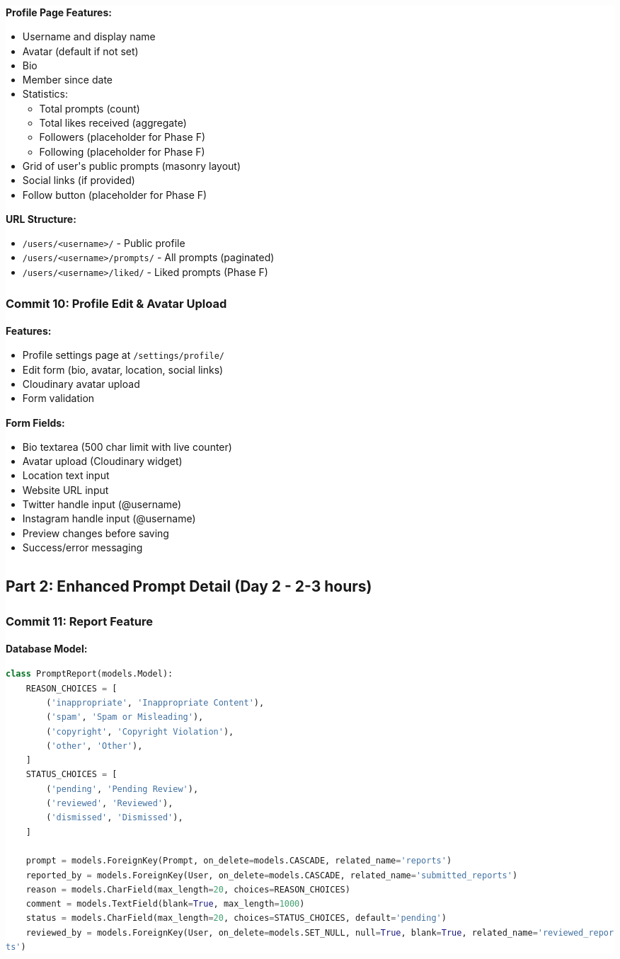 **Profile Page Features:**
- Username and display name
- Avatar (default if not set)
- Bio
- Member since date
- Statistics:
  - Total prompts (count)
  - Total likes received (aggregate)
  - Followers (placeholder for Phase F)
  - Following (placeholder for Phase F)
- Grid of user's public prompts (masonry layout)
- Social links (if provided)
- Follow button (placeholder for Phase F)

**URL Structure:**
- `/users/<username>/` - Public profile
- `/users/<username>/prompts/` - All prompts (paginated)
- `/users/<username>/liked/` - Liked prompts (Phase F)

### Commit 10: Profile Edit & Avatar Upload

**Features:**
- Profile settings page at `/settings/profile/`
- Edit form (bio, avatar, location, social links)
- Cloudinary avatar upload
- Form validation

**Form Fields:**
- Bio textarea (500 char limit with live counter)
- Avatar upload (Cloudinary widget)
- Location text input
- Website URL input
- Twitter handle input (@username)
- Instagram handle input (@username)
- Preview changes before saving
- Success/error messaging

## Part 2: Enhanced Prompt Detail (Day 2 - 2-3 hours)

### Commit 11: Report Feature

**Database Model:**
```python
class PromptReport(models.Model):
    REASON_CHOICES = [
        ('inappropriate', 'Inappropriate Content'),
        ('spam', 'Spam or Misleading'),
        ('copyright', 'Copyright Violation'),
        ('other', 'Other'),
    ]
    STATUS_CHOICES = [
        ('pending', 'Pending Review'),
        ('reviewed', 'Reviewed'),
        ('dismissed', 'Dismissed'),
    ]

    prompt = models.ForeignKey(Prompt, on_delete=models.CASCADE, related_name='reports')
    reported_by = models.ForeignKey(User, on_delete=models.CASCADE, related_name='submitted_reports')
    reason = models.CharField(max_length=20, choices=REASON_CHOICES)
    comment = models.TextField(blank=True, max_length=1000)
    status = models.CharField(max_length=20, choices=STATUS_CHOICES, default='pending')
    reviewed_by = models.ForeignKey(User, on_delete=models.SET_NULL, null=True, blank=True, related_name='reviewed_reports')
```